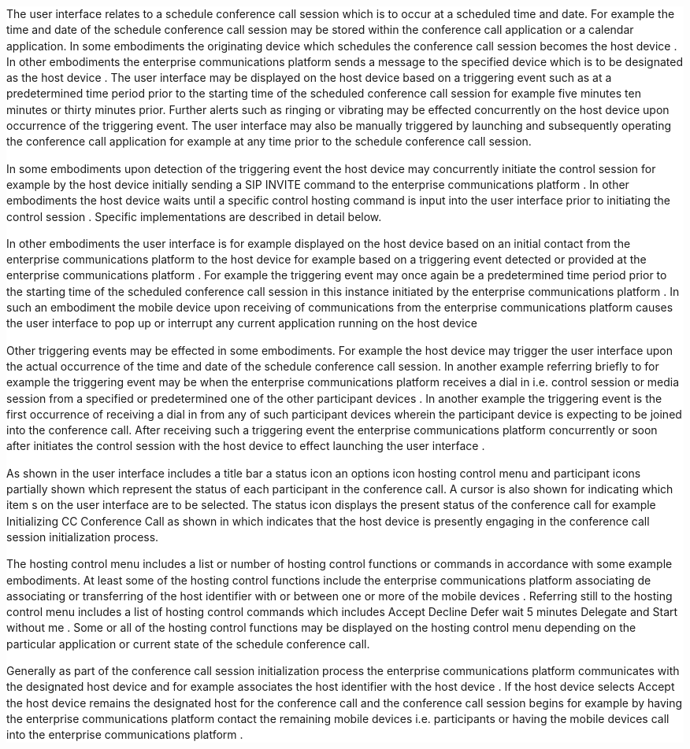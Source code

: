 The user interface relates to a schedule conference call session which is to occur at a scheduled time and date. For example the time and date of the schedule conference call session may be stored within the conference call application or a calendar application. In some embodiments the originating device which schedules the conference call session becomes the host device . In other embodiments the enterprise communications platform sends a message to the specified device which is to be designated as the host device . The user interface may be displayed on the host device based on a triggering event such as at a predetermined time period prior to the starting time of the scheduled conference call session for example five minutes ten minutes or thirty minutes prior. Further alerts such as ringing or vibrating may be effected concurrently on the host device upon occurrence of the triggering event. The user interface may also be manually triggered by launching and subsequently operating the conference call application for example at any time prior to the schedule conference call session.

In some embodiments upon detection of the triggering event the host device may concurrently initiate the control session for example by the host device initially sending a SIP INVITE command to the enterprise communications platform . In other embodiments the host device waits until a specific control hosting command is input into the user interface prior to initiating the control session . Specific implementations are described in detail below.

In other embodiments the user interface is for example displayed on the host device based on an initial contact from the enterprise communications platform to the host device for example based on a triggering event detected or provided at the enterprise communications platform . For example the triggering event may once again be a predetermined time period prior to the starting time of the scheduled conference call session in this instance initiated by the enterprise communications platform . In such an embodiment the mobile device upon receiving of communications from the enterprise communications platform causes the user interface to pop up or interrupt any current application running on the host device

Other triggering events may be effected in some embodiments. For example the host device may trigger the user interface upon the actual occurrence of the time and date of the schedule conference call session. In another example referring briefly to for example the triggering event may be when the enterprise communications platform receives a dial in i.e. control session or media session from a specified or predetermined one of the other participant devices . In another example the triggering event is the first occurrence of receiving a dial in from any of such participant devices wherein the participant device is expecting to be joined into the conference call. After receiving such a triggering event the enterprise communications platform concurrently or soon after initiates the control session with the host device to effect launching the user interface .

As shown in the user interface includes a title bar a status icon an options icon hosting control menu and participant icons partially shown which represent the status of each participant in the conference call. A cursor is also shown for indicating which item s on the user interface are to be selected. The status icon displays the present status of the conference call for example Initializing CC Conference Call as shown in which indicates that the host device is presently engaging in the conference call session initialization process.

The hosting control menu includes a list or number of hosting control functions or commands in accordance with some example embodiments. At least some of the hosting control functions include the enterprise communications platform associating de associating or transferring of the host identifier with or between one or more of the mobile devices . Referring still to the hosting control menu includes a list of hosting control commands which includes Accept Decline Defer wait 5 minutes Delegate and Start without me . Some or all of the hosting control functions may be displayed on the hosting control menu depending on the particular application or current state of the schedule conference call.

Generally as part of the conference call session initialization process the enterprise communications platform communicates with the designated host device and for example associates the host identifier with the host device . If the host device selects Accept the host device remains the designated host for the conference call and the conference call session begins for example by having the enterprise communications platform contact the remaining mobile devices i.e. participants or having the mobile devices call into the enterprise communications platform .
